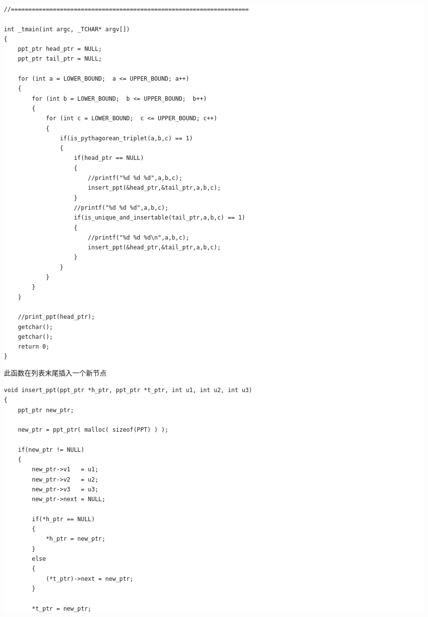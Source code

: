 ```
//====================================================================

int _tmain(int argc, _TCHAR* argv[])
{
    ppt_ptr head_ptr = NULL;
    ppt_ptr tail_ptr = NULL;

    for (int a = LOWER_BOUND;  a <= UPPER_BOUND; a++)
    {
        for (int b = LOWER_BOUND;  b <= UPPER_BOUND;  b++)
        {
            for (int c = LOWER_BOUND;  c <= UPPER_BOUND; c++)
            {
                if(is_pythagorean_triplet(a,b,c) == 1)
                {
                    if(head_ptr == NULL)
                    {
                        //printf("%d %d %d",a,b,c);
                        insert_ppt(&head_ptr,&tail_ptr,a,b,c);
                    }
                    //printf("%d %d %d",a,b,c);
                    if(is_unique_and_insertable(tail_ptr,a,b,c) == 1)
                    {   
                        //printf("%d %d %d\n",a,b,c);
                        insert_ppt(&head_ptr,&tail_ptr,a,b,c);
                    }
                }
            }
        }
    }

    //print_ppt(head_ptr);
    getchar();
    getchar();
    return 0;
} 
```

此函数在列表末尾插入一个新节点

```
void insert_ppt(ppt_ptr *h_ptr, ppt_ptr *t_ptr, int u1, int u2, int u3)
{
    ppt_ptr new_ptr;

    new_ptr = ppt_ptr( malloc( sizeof(PPT) ) );

    if(new_ptr != NULL)
    {
        new_ptr->v1   = u1;
        new_ptr->v2   = u2;
        new_ptr->v3   = u3;
        new_ptr->next = NULL;

        if(*h_ptr == NULL)
        {
            *h_ptr = new_ptr;
        }
        else
        {
            (*t_ptr)->next = new_ptr;
        }

        *t_ptr = new_ptr;
```